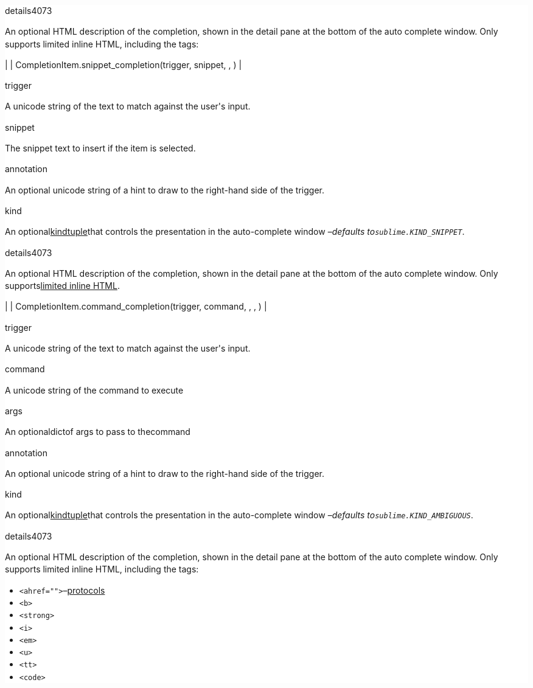 details4073

An optional HTML description of the completion, shown in the detail pane at the bottom of the auto complete window. Only supports limited inline HTML, including the tags:

 |
| CompletionItem.snippet\_completion(trigger, snippet, , ) | 

trigger

A unicode string of the text to match against the user's input.

snippet

The snippet text to insert if the item is selected.

annotation

An optional unicode string of a hint to draw to the right-hand side of the trigger.

kind

An optional[kindtuple](api_reference#type-kind_tuple)that controls the presentation in the auto-complete window –*defaults to`sublime.KIND_SNIPPET`*.

details4073

An optional HTML description of the completion, shown in the detail pane at the bottom of the auto complete window. Only supports[limited inline HTML](minihtml.#inline_formatting).

 |
| CompletionItem.command\_completion(trigger, command, , , ) | 

trigger

A unicode string of the text to match against the user's input.

command

A unicode string of the command to execute

args

An optionaldictof args to pass to thecommand

annotation

An optional unicode string of a hint to draw to the right-hand side of the trigger.

kind

An optional[kindtuple](api_reference#type-kind_tuple)that controls the presentation in the auto-complete window –*defaults to`sublime.KIND_AMBIGUOUS`*.

details4073

An optional HTML description of the completion, shown in the detail pane at the bottom of the auto complete window. Only supports limited inline HTML, including the tags:

*   `<ahref="">`–[protocols](minihtml#protocols)
*   `<b>`
*   `<strong>`
*   `<i>`
*   `<em>`
*   `<u>`
*   `<tt>`
*   `<code>`
